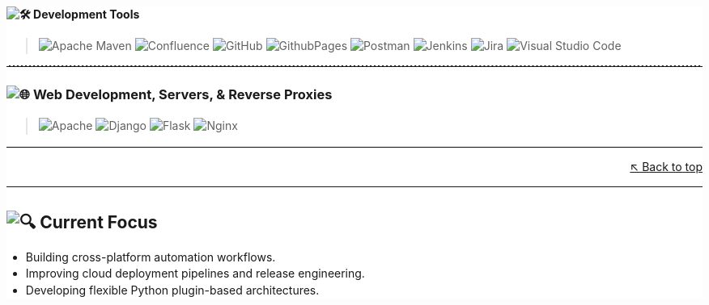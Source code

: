 <a id="skills_systems_dev"></a>
#### ![🛠 Development Tools](https://img.shields.io/badge/🛠-Development%20Tools-%23ffffff?style=for-the-badge&labelColor=%23ffffff)
> ![Apache Maven](https://img.shields.io/badge/Apache%20Maven-%23ffffff.svg?style=flat-square&logoColor=151515&logo=Apache%20Maven)
> ![Confluence](https://img.shields.io/badge/confluence-%23ffffff.svg?style=flat-square&logoColor=151515&logo=confluence)
> ![GitHub](https://img.shields.io/badge/github-%23ffffff.svg?style=flat-square&logoColor=151515&logo=github)
> ![GithubPages](https://img.shields.io/badge/github%20pages-%23ffffff.svg?style=flat-square&logoColor=151515&logo=github) 
> ![Postman](https://img.shields.io/badge/Postman-%23ffffff.svg?style=flat-square&logoColor=151515&logo=postman)
> ![Jenkins](https://img.shields.io/badge/jenkins-%23ffffff.svg?style=flat-square&logoColor=151515&logo=jenkins)
> ![Jira](https://img.shields.io/badge/jira-%23ffffff.svg?style=flat-square&logoColor=151515&logo=jira)
> ![Visual Studio Code](https://img.shields.io/badge/-Visual%20Studio%20Code-%23ffffff.svg?style=flat-square&logoColor=151515&logo=Visual-Studio-Code)

<hr style="border: 0; border-top: 1px dashed #eee;" />

<a id="skills_web_dev"></a>
### ![🌐 Web Development, Servers, & Reverse Proxies](https://img.shields.io/badge/🌐-Web%20Development%2C%20Servers%2C%20%26%20Reverse%20Proxies-%23ffffff?style=for-the-badge&labelColor=%23eee)
> ![Apache](https://img.shields.io/badge/apache-%23ffffff.svg?style=flat-square&logoColor=151515&logo=apache)
> ![Django](https://img.shields.io/badge/-Django-%23ffffff.svg?style=flat-square&logoColor=151515&logo=Django)
> ![Flask](https://img.shields.io/badge/-Flask-%23ffffff.svg?style=flat-square&logoColor=151515&logo=Flask)
> ![Nginx](https://img.shields.io/badge/nginx-%23ffffff.svg?style=flat-square&logoColor=151515&logo=nginx)

<hr style="border: 0; border-top: 1px solid #eee;" />

<p align="right"><a href="#readme-top">↖ Back to top</a></p>

---

<a id="current_focus"></a>
## ![‍🔍 Current Focus](https://img.shields.io/badge/🔍-Current%20Focus-%23ffffff?style=for-the-badge&labelColor=transparent)

- Building cross-platform automation workflows.
- Improving cloud deployment pipelines and release engineering.
- Developing flexible Python plugin-based architectures.
